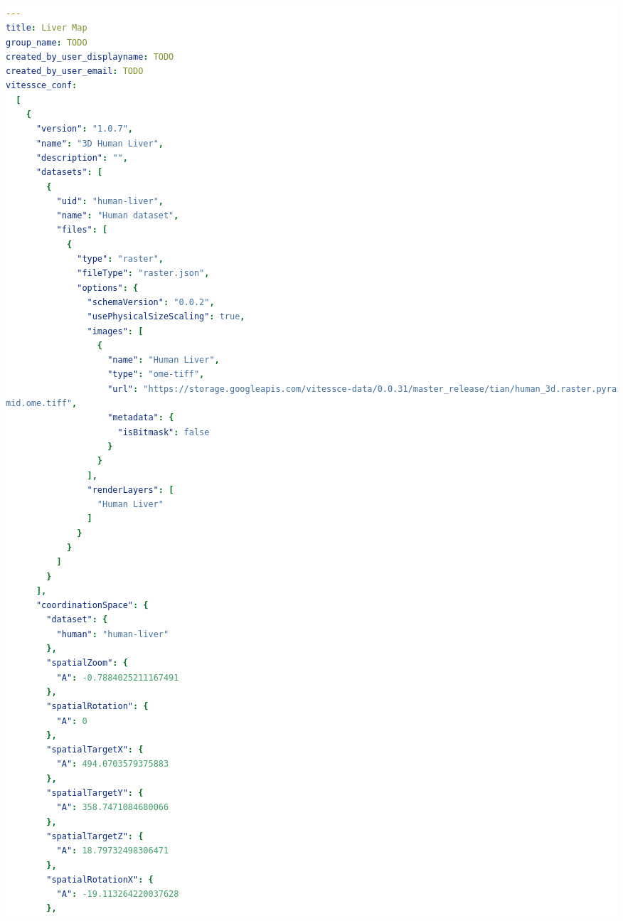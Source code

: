 ```yaml
---
title: Liver Map
group_name: TODO
created_by_user_displayname: TODO
created_by_user_email: TODO
vitessce_conf:
  [
    {
      "version": "1.0.7",
      "name": "3D Human Liver",
      "description": "",
      "datasets": [
        {
          "uid": "human-liver",
          "name": "Human dataset",
          "files": [
            {
              "type": "raster",
              "fileType": "raster.json",
              "options": {
                "schemaVersion": "0.0.2",
                "usePhysicalSizeScaling": true,
                "images": [
                  {
                    "name": "Human Liver",
                    "type": "ome-tiff",
                    "url": "https://storage.googleapis.com/vitessce-data/0.0.31/master_release/tian/human_3d.raster.pyramid.ome.tiff",
                    "metadata": {
                      "isBitmask": false
                    }
                  }
                ],
                "renderLayers": [
                  "Human Liver"
                ]
              }
            }
          ]
        }
      ],
      "coordinationSpace": {
        "dataset": {
          "human": "human-liver"
        },
        "spatialZoom": {
          "A": -0.7884025211167491
        },
        "spatialRotation": {
          "A": 0
        },
        "spatialTargetX": {
          "A": 494.0703579375883
        },
        "spatialTargetY": {
          "A": 358.7471084680066
        },
        "spatialTargetZ": {
          "A": 18.79732498306471
        },
        "spatialRotationX": {
          "A": -19.113264220037628
        },
```